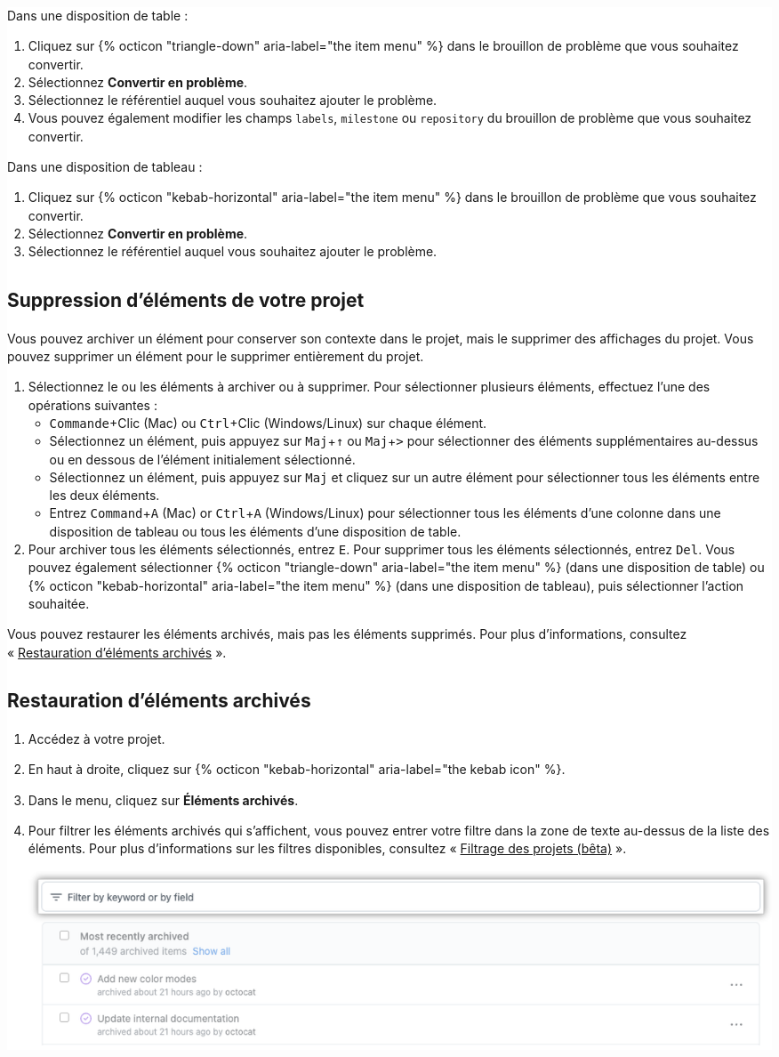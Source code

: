 Dans une disposition de table :

1. Cliquez sur {% octicon "triangle-down" aria-label="the item menu" %} dans le brouillon de problème que vous souhaitez convertir.
2. Sélectionnez **Convertir en problème**.
3. Sélectionnez le référentiel auquel vous souhaitez ajouter le problème.
4. Vous pouvez également modifier les champs `labels`, `milestone` ou `repository` du brouillon de problème que vous souhaitez convertir.

Dans une disposition de tableau :

1. Cliquez sur {% octicon "kebab-horizontal" aria-label="the item menu" %} dans le brouillon de problème que vous souhaitez convertir.
2. Sélectionnez **Convertir en problème**.
3. Sélectionnez le référentiel auquel vous souhaitez ajouter le problème.

## <a name="removing-items-from-your-project"></a>Suppression d’éléments de votre projet

Vous pouvez archiver un élément pour conserver son contexte dans le projet, mais le supprimer des affichages du projet. Vous pouvez supprimer un élément pour le supprimer entièrement du projet.

1. Sélectionnez le ou les éléments à archiver ou à supprimer. Pour sélectionner plusieurs éléments, effectuez l’une des opérations suivantes :
     - <kbd>Commande</kbd>+Clic (Mac) ou <kbd>Ctrl</kbd>+Clic (Windows/Linux) sur chaque élément.
     - Sélectionnez un élément, puis appuyez sur <kbd>Maj</kbd>+<kbd>↑</kbd> ou <kbd>Maj</kbd>+<kbd>></kbd> pour sélectionner des éléments supplémentaires au-dessus ou en dessous de l’élément initialement sélectionné.
     - Sélectionnez un élément, puis appuyez sur <kbd>Maj</kbd> et cliquez sur un autre élément pour sélectionner tous les éléments entre les deux éléments.
     - Entrez <kbd>Command</kbd>+<kbd>A</kbd> (Mac) or <kbd>Ctrl</kbd>+<kbd>A</kbd> (Windows/Linux) pour sélectionner tous les éléments d’une colonne dans une disposition de tableau ou tous les éléments d’une disposition de table.
2. Pour archiver tous les éléments sélectionnés, entrez <kbd>E</kbd>. Pour supprimer tous les éléments sélectionnés, entrez <kbd>Del</kbd>. Vous pouvez également sélectionner {% octicon "triangle-down" aria-label="the item menu" %} (dans une disposition de table) ou {% octicon "kebab-horizontal" aria-label="the item menu" %} (dans une disposition de tableau), puis sélectionner l’action souhaitée.

Vous pouvez restaurer les éléments archivés, mais pas les éléments supprimés. Pour plus d’informations, consultez « [Restauration d’éléments archivés](#restoring-archived-items) ».

## <a name="restoring-archived-items"></a>Restauration d’éléments archivés

1. Accédez à votre projet.
1. En haut à droite, cliquez sur {% octicon "kebab-horizontal" aria-label="the kebab icon" %}.
1. Dans le menu, cliquez sur **Éléments archivés**.
1. Pour filtrer les éléments archivés qui s’affichent, vous pouvez entrer votre filtre dans la zone de texte au-dessus de la liste des éléments. Pour plus d’informations sur les filtres disponibles, consultez « [Filtrage des projets (bêta)](/issues/trying-out-the-new-projects-experience/filtering-projects) ».

   ![Capture d’écran montrant le champ de filtrage des éléments archivés](/assets/images/help/issues/filter-archived-items.png)
   